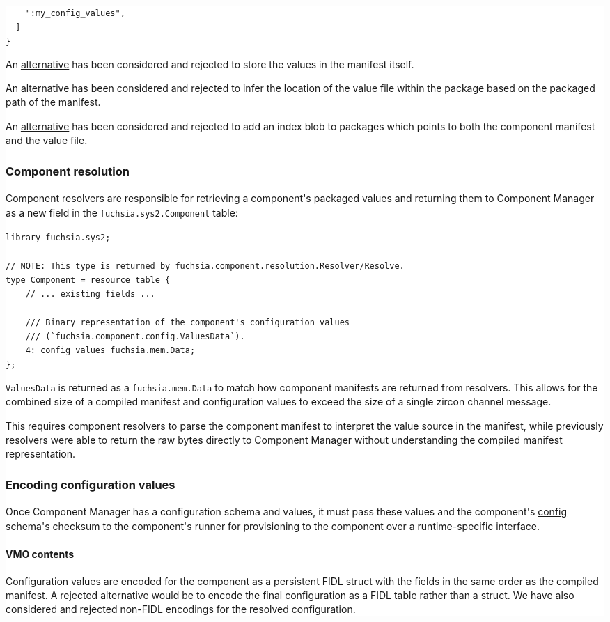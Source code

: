 ```gn
    ":my_config_values",
  ]
}
```

An [alternative](#cm-inline-values) has been considered and rejected to store
the values in the manifest itself.

An [alternative](#ext-inference) has been considered and rejected to infer the
location of the value file within the package based on the packaged path of the
manifest.

An [alternative](#pkg-index) has been considered and rejected to add an index
blob to packages which points to both the component manifest and the value file.

### Component resolution

Component resolvers are responsible for retrieving a component's packaged values
and returning them to Component Manager as a new field in the
`fuchsia.sys2.Component` table:

```fidl
library fuchsia.sys2;

// NOTE: This type is returned by fuchsia.component.resolution.Resolver/Resolve.
type Component = resource table {
    // ... existing fields ...

    /// Binary representation of the component's configuration values
    /// (`fuchsia.component.config.ValuesData`).
    4: config_values fuchsia.mem.Data;
};
```

`ValuesData` is returned as a `fuchsia.mem.Data` to match how component
manifests are returned from resolvers. This allows for the combined size of a
compiled manifest and configuration values to exceed the size of a single
zircon channel message.

This requires component resolvers to parse the component manifest to interpret
the value source in the manifest, while previously resolvers were able to return
the raw bytes directly to Component Manager without understanding the compiled
manifest representation.

### Encoding configuration values

Once Component Manager has a configuration schema and values, it must pass these
values and the component's [config schema][RFC-0146]'s checksum to the
component's runner for provisioning to the component over a runtime-specific
interface.

#### VMO contents

Configuration values are encoded for the component as a persistent FIDL struct
with the fields in the same order as the compiled manifest. A [rejected
alternative](#encode-as-table) would be to encode the final configuration as a
FIDL table rather than a struct. We have also [considered and
rejected](#non-fidl) non-FIDL encodings for the resolved configuration.


[RFC-0127]: /docs/contribute/governance/rfcs/0127_structured_configuration.md
[cf-criteria]: /docs/contribute/governance/rfcs/0098_component_framework_rfc_criteria.md
[RFC-0146]: /docs/contribute/governance/rfcs/0146_structured_config_schemas_in_cml.md
[RFC-0158]: /docs/contribute/governance/rfcs/0158_structured_config_accessors.md
[127-impl]: /docs/contribute/governance/rfcs/0127_structured_configuration.md#implementation
[RealmBuilder]: /docs/development/testing/components/realm_builder.md
[persistent FIDL message]: /docs/contribute/governance/rfcs/0120_standalone_use_of_fidl_wire_format.md
[accessors]: /docs/contribute/governance/rfcs/0158_structured_config_accessors.md
[RFC-0002]: /docs/contribute/governance/rfcs/0002_platform_versioning.md
[sc-docs]: /docs/development/components/structured_config.md